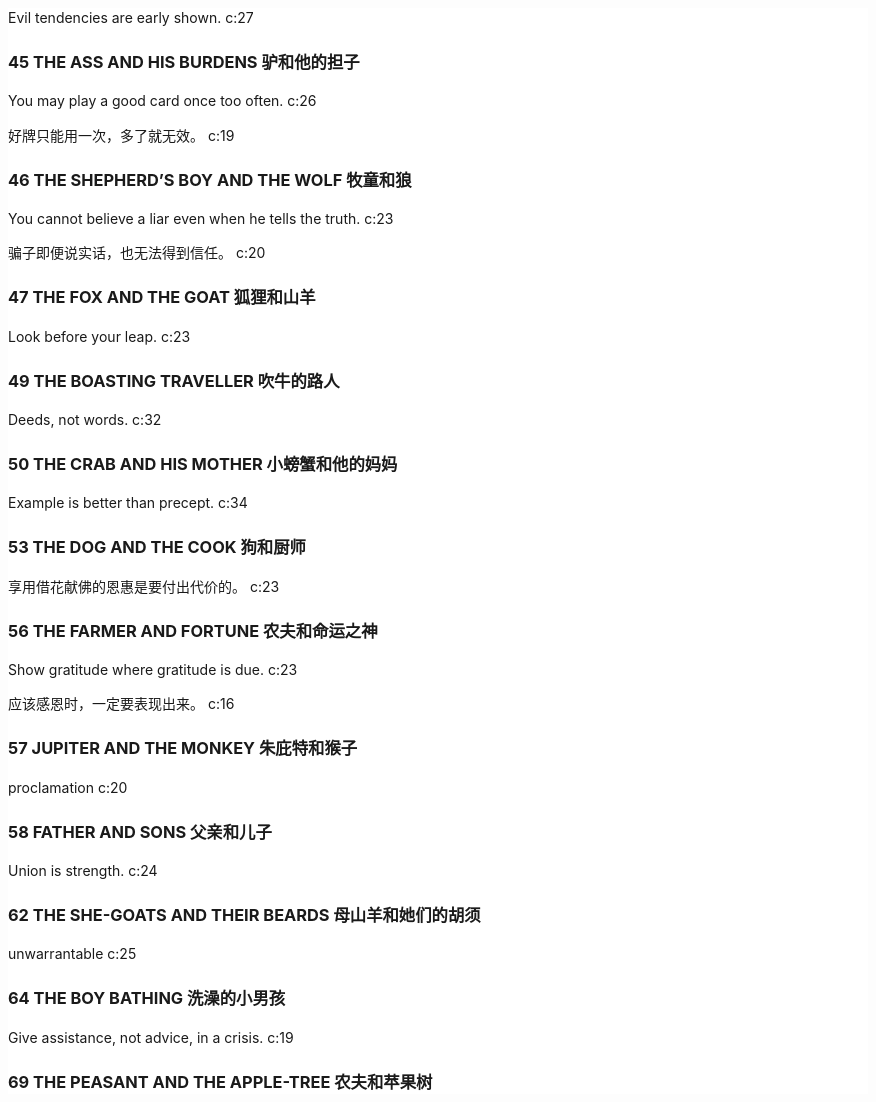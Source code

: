 Evil tendencies are early shown. c:27

### 45 THE ASS AND HIS BURDENS 驴和他的担子

You may play a good card once too often. c:26

好牌只能用一次，多了就无效。 c:19

### 46 THE SHEPHERD’S BOY AND THE WOLF 牧童和狼

You cannot believe a liar even when he tells the truth. c:23

骗子即便说实话，也无法得到信任。 c:20

### 47 THE FOX AND THE GOAT 狐狸和山羊

Look before your leap. c:23

### 49 THE BOASTING TRAVELLER 吹牛的路人

Deeds, not words. c:32

### 50 THE CRAB AND HIS MOTHER 小螃蟹和他的妈妈

Example is better than precept. c:34

### 53 THE DOG AND THE COOK 狗和厨师

享用借花献佛的恩惠是要付出代价的。 c:23

### 56 THE FARMER AND FORTUNE 农夫和命运之神

Show gratitude where gratitude is due. c:23

应该感恩时，一定要表现出来。 c:16

### 57 JUPITER AND THE MONKEY 朱庇特和猴子

proclamation c:20

### 58 FATHER AND SONS 父亲和儿子

Union is strength. c:24

### 62 THE SHE-GOATS AND THEIR BEARDS 母山羊和她们的胡须

unwarrantable c:25

### 64 THE BOY BATHING 洗澡的小男孩

Give assistance, not advice, in a crisis.
 c:19

### 69 THE PEASANT AND THE APPLE-TREE 农夫和苹果树
